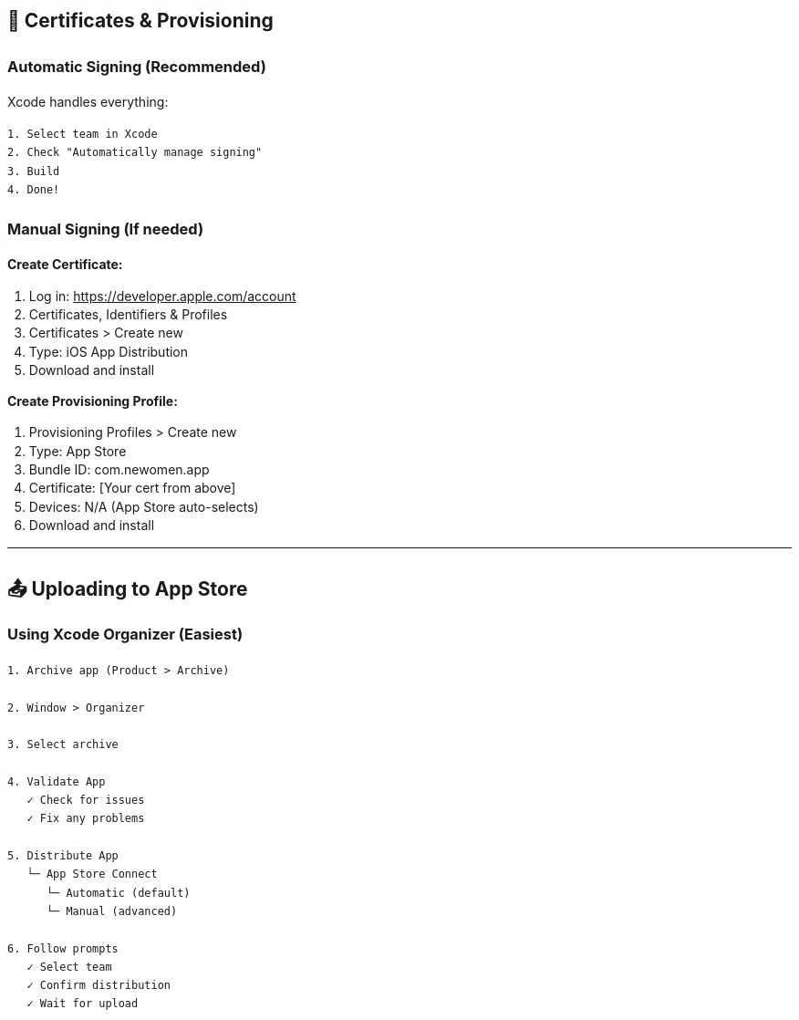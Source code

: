 
## 🔐 Certificates & Provisioning

### Automatic Signing (Recommended)

Xcode handles everything:
```
1. Select team in Xcode
2. Check "Automatically manage signing"
3. Build
4. Done!
```

### Manual Signing (If needed)

**Create Certificate:**
1. Log in: https://developer.apple.com/account
2. Certificates, Identifiers & Profiles
3. Certificates > Create new
4. Type: iOS App Distribution
5. Download and install

**Create Provisioning Profile:**
1. Provisioning Profiles > Create new
2. Type: App Store
3. Bundle ID: com.newomen.app
4. Certificate: [Your cert from above]
5. Devices: N/A (App Store auto-selects)
6. Download and install

---

## 📤 Uploading to App Store

### Using Xcode Organizer (Easiest)

```
1. Archive app (Product > Archive)

2. Window > Organizer

3. Select archive

4. Validate App
   ✓ Check for issues
   ✓ Fix any problems

5. Distribute App
   └─ App Store Connect
      └─ Automatic (default)
      └─ Manual (advanced)

6. Follow prompts
   ✓ Select team
   ✓ Confirm distribution
   ✓ Wait for upload
```
